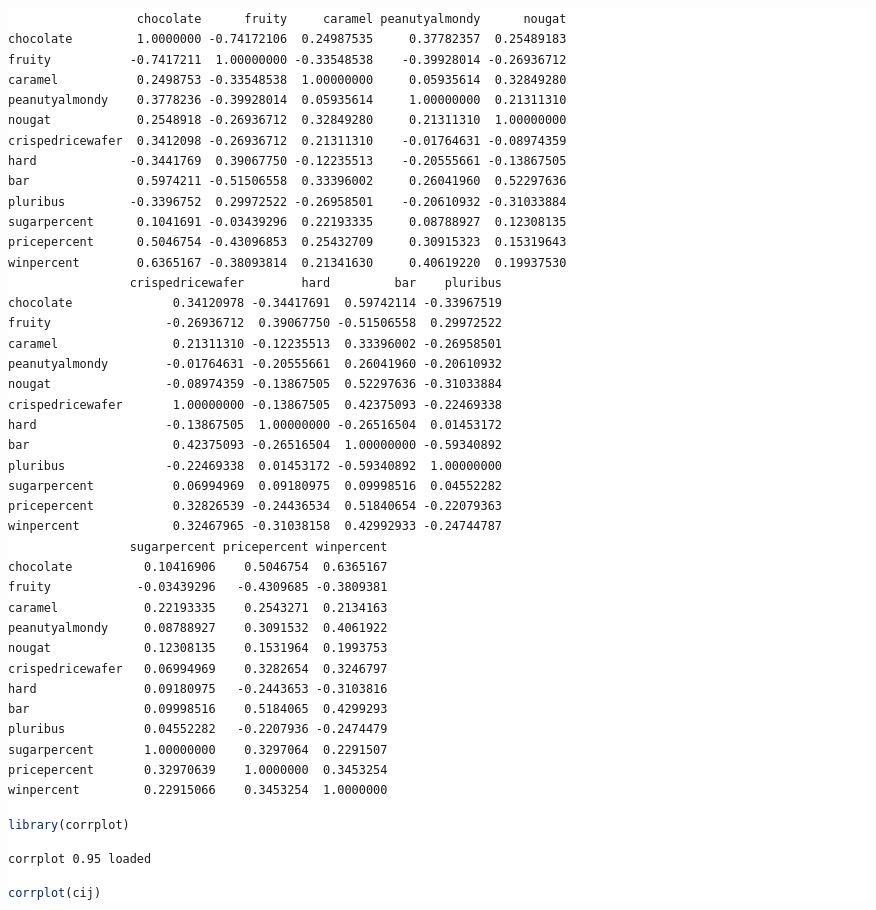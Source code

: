                       chocolate      fruity     caramel peanutyalmondy      nougat
    chocolate         1.0000000 -0.74172106  0.24987535     0.37782357  0.25489183
    fruity           -0.7417211  1.00000000 -0.33548538    -0.39928014 -0.26936712
    caramel           0.2498753 -0.33548538  1.00000000     0.05935614  0.32849280
    peanutyalmondy    0.3778236 -0.39928014  0.05935614     1.00000000  0.21311310
    nougat            0.2548918 -0.26936712  0.32849280     0.21311310  1.00000000
    crispedricewafer  0.3412098 -0.26936712  0.21311310    -0.01764631 -0.08974359
    hard             -0.3441769  0.39067750 -0.12235513    -0.20555661 -0.13867505
    bar               0.5974211 -0.51506558  0.33396002     0.26041960  0.52297636
    pluribus         -0.3396752  0.29972522 -0.26958501    -0.20610932 -0.31033884
    sugarpercent      0.1041691 -0.03439296  0.22193335     0.08788927  0.12308135
    pricepercent      0.5046754 -0.43096853  0.25432709     0.30915323  0.15319643
    winpercent        0.6365167 -0.38093814  0.21341630     0.40619220  0.19937530
                     crispedricewafer        hard         bar    pluribus
    chocolate              0.34120978 -0.34417691  0.59742114 -0.33967519
    fruity                -0.26936712  0.39067750 -0.51506558  0.29972522
    caramel                0.21311310 -0.12235513  0.33396002 -0.26958501
    peanutyalmondy        -0.01764631 -0.20555661  0.26041960 -0.20610932
    nougat                -0.08974359 -0.13867505  0.52297636 -0.31033884
    crispedricewafer       1.00000000 -0.13867505  0.42375093 -0.22469338
    hard                  -0.13867505  1.00000000 -0.26516504  0.01453172
    bar                    0.42375093 -0.26516504  1.00000000 -0.59340892
    pluribus              -0.22469338  0.01453172 -0.59340892  1.00000000
    sugarpercent           0.06994969  0.09180975  0.09998516  0.04552282
    pricepercent           0.32826539 -0.24436534  0.51840654 -0.22079363
    winpercent             0.32467965 -0.31038158  0.42992933 -0.24744787
                     sugarpercent pricepercent winpercent
    chocolate          0.10416906    0.5046754  0.6365167
    fruity            -0.03439296   -0.4309685 -0.3809381
    caramel            0.22193335    0.2543271  0.2134163
    peanutyalmondy     0.08788927    0.3091532  0.4061922
    nougat             0.12308135    0.1531964  0.1993753
    crispedricewafer   0.06994969    0.3282654  0.3246797
    hard               0.09180975   -0.2443653 -0.3103816
    bar                0.09998516    0.5184065  0.4299293
    pluribus           0.04552282   -0.2207936 -0.2474479
    sugarpercent       1.00000000    0.3297064  0.2291507
    pricepercent       0.32970639    1.0000000  0.3453254
    winpercent         0.22915066    0.3453254  1.0000000

``` r
library(corrplot)
```

    corrplot 0.95 loaded

``` r
corrplot(cij)
```
